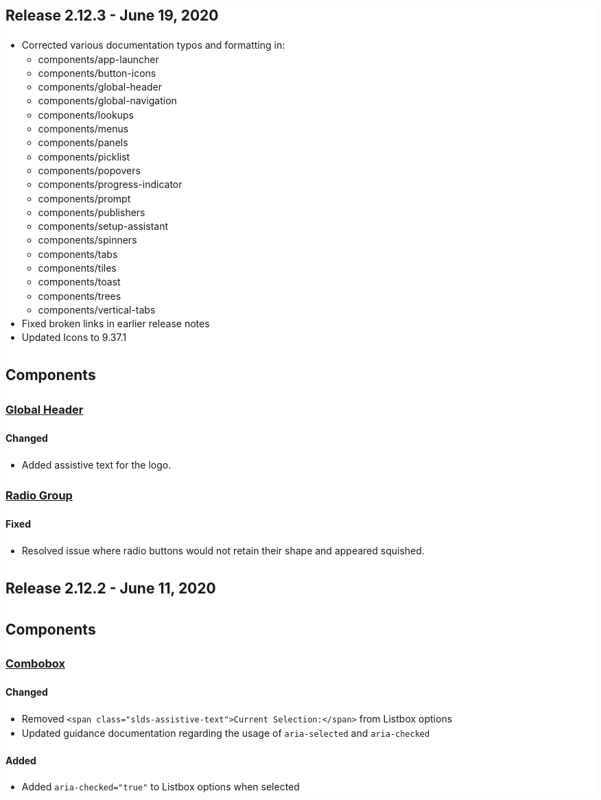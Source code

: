## Release 2.12.3 - June 19, 2020

- Corrected various documentation typos and formatting in:
  - components/app-launcher
  - components/button-icons
  - components/global-header
  - components/global-navigation
  - components/lookups
  - components/menus
  - components/panels
  - components/picklist
  - components/popovers
  - components/progress-indicator
  - components/prompt
  - components/publishers
  - components/setup-assistant
  - components/spinners
  - components/tabs
  - components/tiles
  - components/toast
  - components/trees
  - components/vertical-tabs
- Fixed broken links in earlier release notes
- Updated Icons to 9.37.1

## Components
### [Global Header](https://www.lightningdesignsystem.com/components/global-header)
#### Changed
- Added assistive text for the logo.

### [Radio Group](https://www.lightningdesignsystem.com/components/radio-group)
#### Fixed
- Resolved issue where radio buttons would not retain their shape and appeared squished.

## Release 2.12.2 - June 11, 2020

## Components
### [Combobox](https://www.lightningdesignsystem.com/components/combobox)
#### Changed
- Removed `<span class="slds-assistive-text">Current Selection:</span>` from Listbox options
- Updated guidance documentation regarding the usage of `aria-selected` and `aria-checked`
#### Added
- Added `aria-checked="true"` to Listbox options when selected
